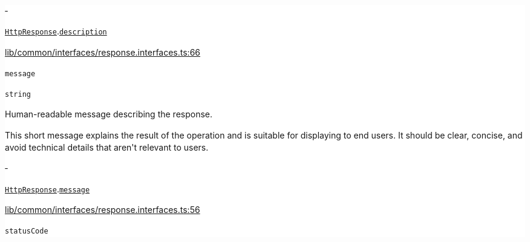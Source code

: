 ‐

</td>
<td>

[`HttpResponse`](#httpresponse).[`description`](#description-2)

</td>
<td>

[lib/common/interfaces/response.interfaces.ts:66](https://github.com/hichchidev/hichchi/blob/a7f9e765a8abab9a9f82ae7fc8ff5a8870d85d38/libs/nest-connector/src/lib/common/interfaces/response.interfaces.ts#L66)

</td>
</tr>
<tr>
<td>

<a id="message-1"></a> `message`

</td>
<td>

`string`

</td>
<td>

Human-readable message describing the response.

This short message explains the result of the operation and is suitable
for displaying to end users. It should be clear, concise, and avoid
technical details that aren't relevant to users.

</td>
<td>

‐

</td>
<td>

[`HttpResponse`](#httpresponse).[`message`](#message-2)

</td>
<td>

[lib/common/interfaces/response.interfaces.ts:56](https://github.com/hichchidev/hichchi/blob/a7f9e765a8abab9a9f82ae7fc8ff5a8870d85d38/libs/nest-connector/src/lib/common/interfaces/response.interfaces.ts#L56)

</td>
</tr>
<tr>
<td>

<a id="statuscode-1"></a> `statusCode`

</td>
<td>
